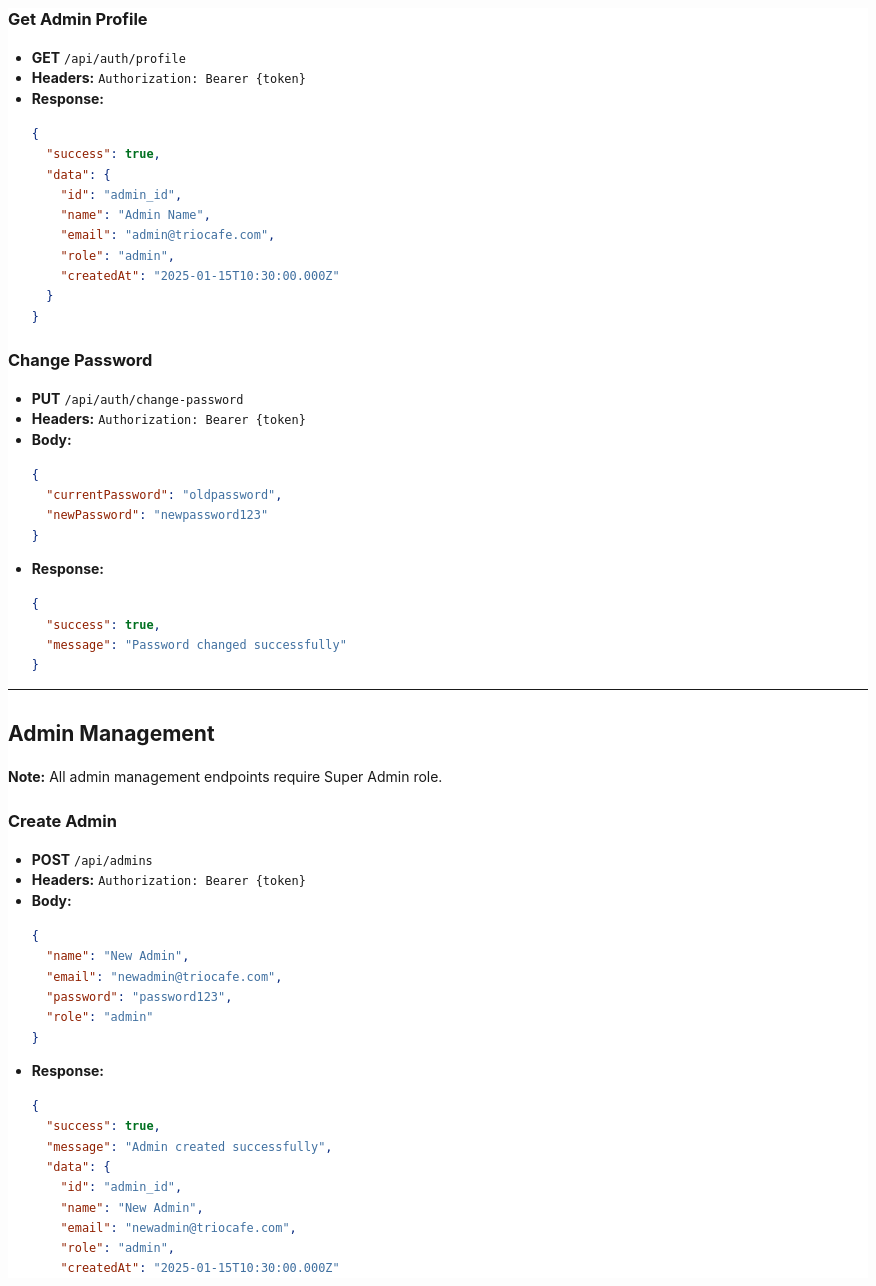### Get Admin Profile
- **GET** `/api/auth/profile`
- **Headers:** `Authorization: Bearer {token}`
- **Response:**
  ```json
  {
    "success": true,
    "data": {
      "id": "admin_id",
      "name": "Admin Name",
      "email": "admin@triocafe.com",
      "role": "admin",
      "createdAt": "2025-01-15T10:30:00.000Z"
    }
  }
  ```

### Change Password
- **PUT** `/api/auth/change-password`
- **Headers:** `Authorization: Bearer {token}`
- **Body:**
  ```json
  {
    "currentPassword": "oldpassword",
    "newPassword": "newpassword123"
  }
  ```
- **Response:**
  ```json
  {
    "success": true,
    "message": "Password changed successfully"
  }
  ```

---

## Admin Management

**Note:** All admin management endpoints require Super Admin role.

### Create Admin
- **POST** `/api/admins`
- **Headers:** `Authorization: Bearer {token}`
- **Body:**
  ```json
  {
    "name": "New Admin",
    "email": "newadmin@triocafe.com",
    "password": "password123",
    "role": "admin"
  }
  ```
- **Response:**
  ```json
  {
    "success": true,
    "message": "Admin created successfully",
    "data": {
      "id": "admin_id",
      "name": "New Admin",
      "email": "newadmin@triocafe.com",
      "role": "admin",
      "createdAt": "2025-01-15T10:30:00.000Z"
  ```